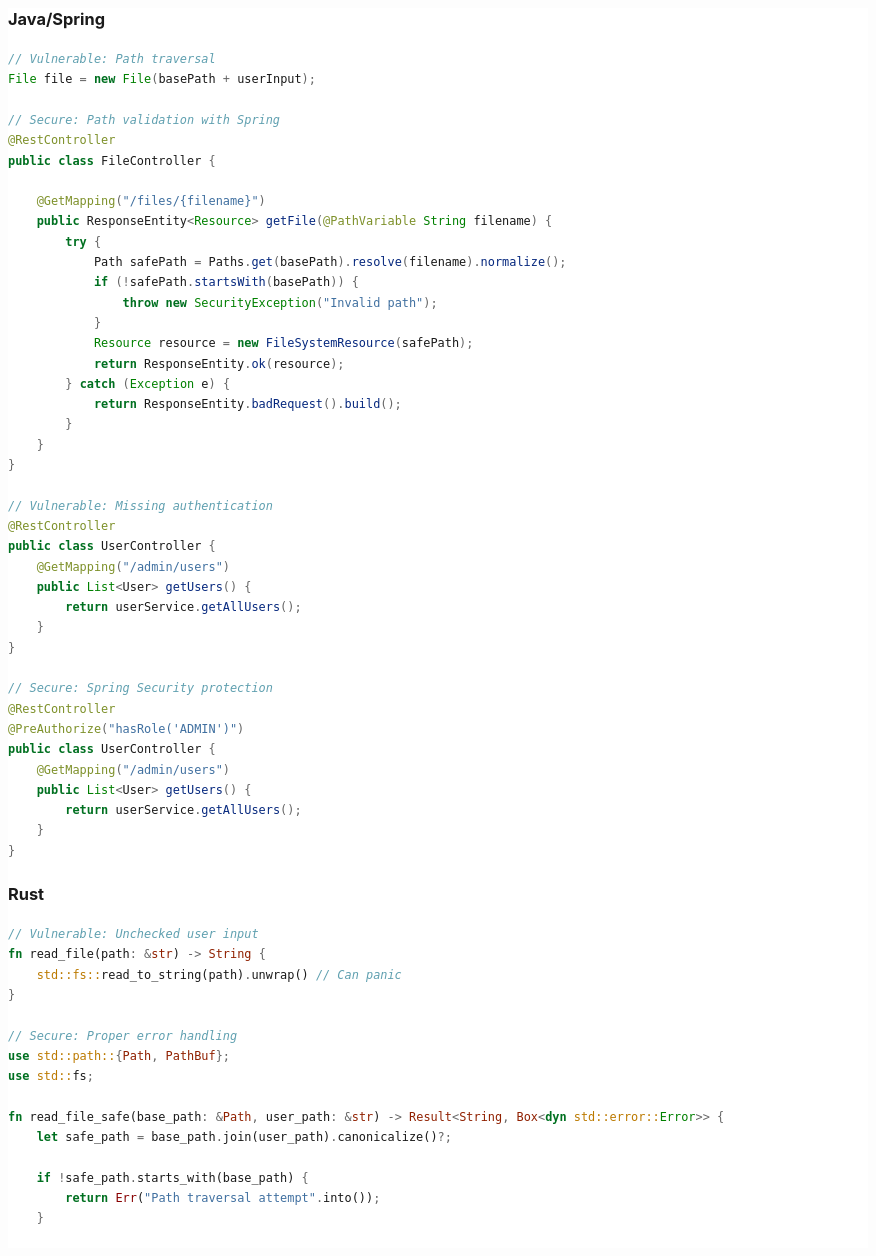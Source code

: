 ### Java/Spring
```java
// Vulnerable: Path traversal
File file = new File(basePath + userInput);

// Secure: Path validation with Spring
@RestController
public class FileController {
    
    @GetMapping("/files/{filename}")
    public ResponseEntity<Resource> getFile(@PathVariable String filename) {
        try {
            Path safePath = Paths.get(basePath).resolve(filename).normalize();
            if (!safePath.startsWith(basePath)) {
                throw new SecurityException("Invalid path");
            }
            Resource resource = new FileSystemResource(safePath);
            return ResponseEntity.ok(resource);
        } catch (Exception e) {
            return ResponseEntity.badRequest().build();
        }
    }
}

// Vulnerable: Missing authentication
@RestController
public class UserController {
    @GetMapping("/admin/users")
    public List<User> getUsers() {
        return userService.getAllUsers();
    }
}

// Secure: Spring Security protection
@RestController
@PreAuthorize("hasRole('ADMIN')")
public class UserController {
    @GetMapping("/admin/users")
    public List<User> getUsers() {
        return userService.getAllUsers();
    }
}
```

### Rust
```rust
// Vulnerable: Unchecked user input
fn read_file(path: &str) -> String {
    std::fs::read_to_string(path).unwrap() // Can panic
}

// Secure: Proper error handling
use std::path::{Path, PathBuf};
use std::fs;

fn read_file_safe(base_path: &Path, user_path: &str) -> Result<String, Box<dyn std::error::Error>> {
    let safe_path = base_path.join(user_path).canonicalize()?;
    
    if !safe_path.starts_with(base_path) {
        return Err("Path traversal attempt".into());
    }
    
```